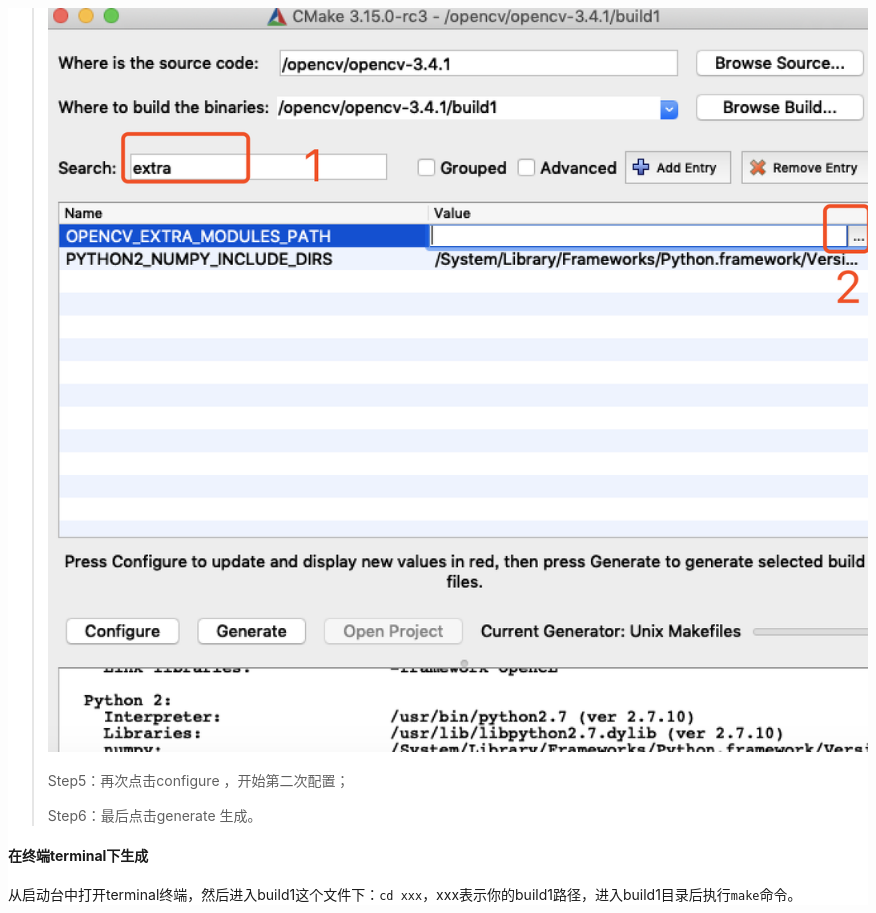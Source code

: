 > ![image-20190701190407328](303-cv-opencv-02/image-20190701190407328.png)
>
> Step5：再次点击configure ，开始第二次配置；
>
> Step6：最后点击generate 生成。

#### 在终端terminal下生成

从启动台中打开terminal终端，然后进入build1这个文件下：`cd xxx`，xxx表示你的build1路径，进入build1目录后执行`make`命令。
